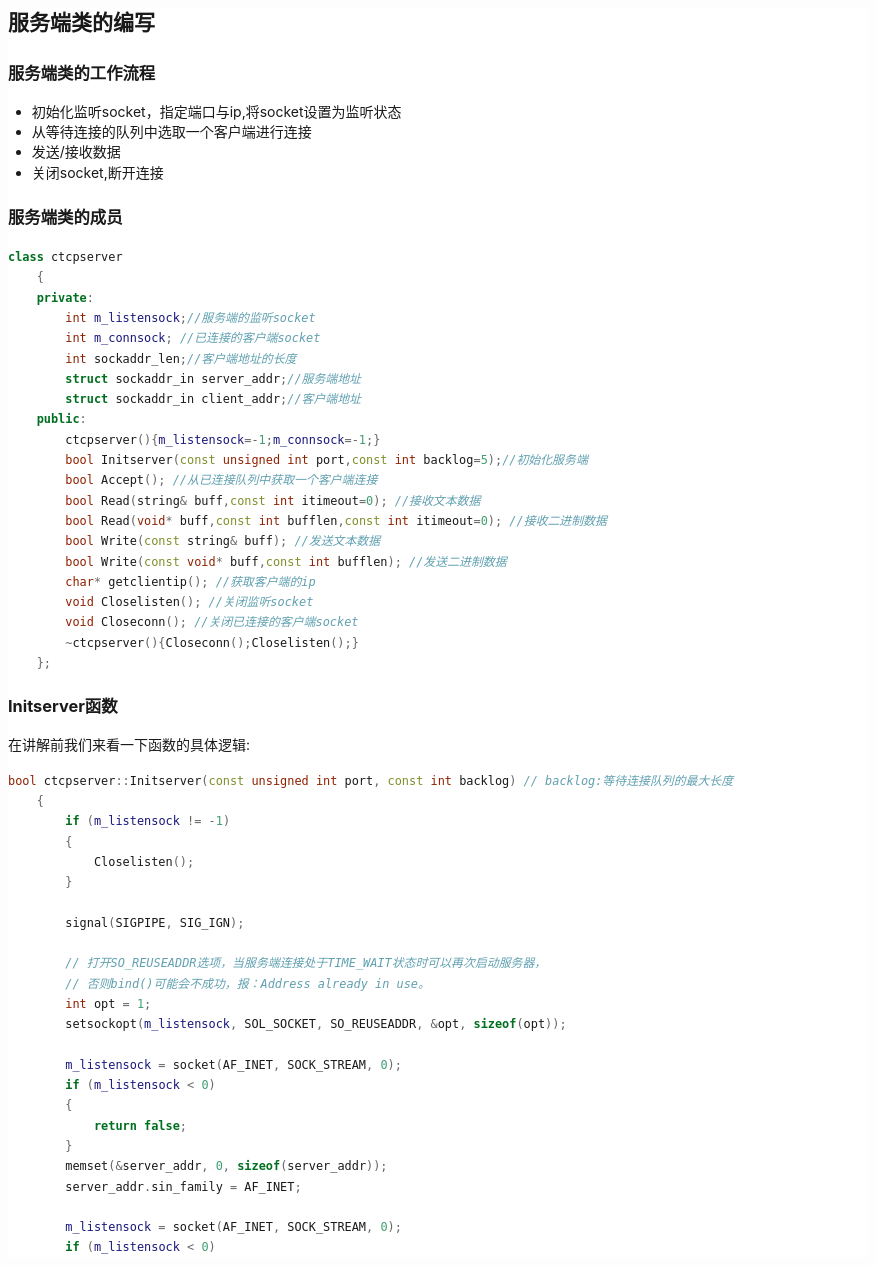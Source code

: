 ## 服务端类的编写

### 服务端类的工作流程

- 初始化监听socket，指定端口与ip,将socket设置为监听状态
- 从等待连接的队列中选取一个客户端进行连接
- 发送/接收数据
- 关闭socket,断开连接

### 服务端类的成员

```cpp
class ctcpserver
    {
    private:
        int m_listensock;//服务端的监听socket
        int m_connsock; //已连接的客户端socket
        int sockaddr_len;//客户端地址的长度
        struct sockaddr_in server_addr;//服务端地址
        struct sockaddr_in client_addr;//客户端地址
    public:
        ctcpserver(){m_listensock=-1;m_connsock=-1;}
        bool Initserver(const unsigned int port,const int backlog=5);//初始化服务端
        bool Accept(); //从已连接队列中获取一个客户端连接
        bool Read(string& buff,const int itimeout=0); //接收文本数据
        bool Read(void* buff,const int bufflen,const int itimeout=0); //接收二进制数据
        bool Write(const string& buff); //发送文本数据
        bool Write(const void* buff,const int bufflen); //发送二进制数据
        char* getclientip(); //获取客户端的ip
        void Closelisten(); //关闭监听socket
        void Closeconn(); //关闭已连接的客户端socket
        ~ctcpserver(){Closeconn();Closelisten();}
    };
```

### Initserver函数

在讲解前我们来看一下函数的具体逻辑:

```cpp
bool ctcpserver::Initserver(const unsigned int port, const int backlog) // backlog:等待连接队列的最大长度
    {
        if (m_listensock != -1)
        {
            Closelisten();
        }

        signal(SIGPIPE, SIG_IGN);

        // 打开SO_REUSEADDR选项，当服务端连接处于TIME_WAIT状态时可以再次启动服务器，
        // 否则bind()可能会不成功，报：Address already in use。
        int opt = 1;
        setsockopt(m_listensock, SOL_SOCKET, SO_REUSEADDR, &opt, sizeof(opt));

        m_listensock = socket(AF_INET, SOCK_STREAM, 0);
        if (m_listensock < 0)
        {
            return false;
        }
        memset(&server_addr, 0, sizeof(server_addr));
        server_addr.sin_family = AF_INET;

        m_listensock = socket(AF_INET, SOCK_STREAM, 0);
        if (m_listensock < 0)
```